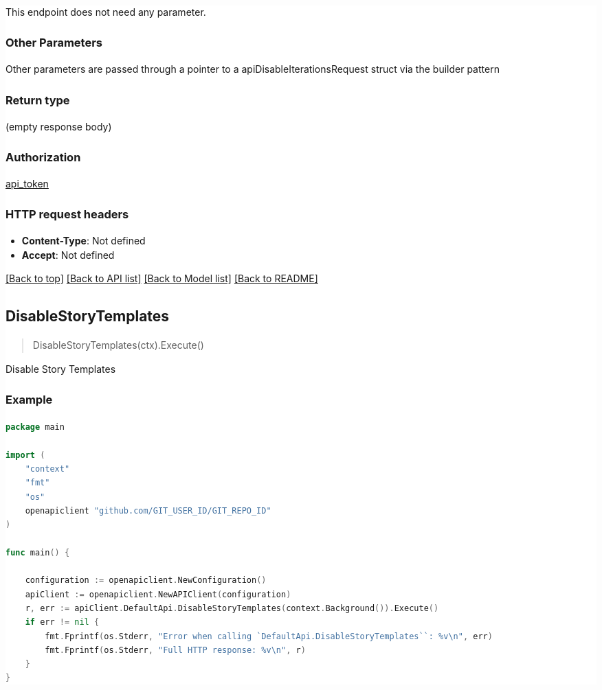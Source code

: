 This endpoint does not need any parameter.

### Other Parameters

Other parameters are passed through a pointer to a apiDisableIterationsRequest struct via the builder pattern


### Return type

 (empty response body)

### Authorization

[api_token](../README.md#api_token)

### HTTP request headers

- **Content-Type**: Not defined
- **Accept**: Not defined

[[Back to top]](#) [[Back to API list]](../README.md#documentation-for-api-endpoints)
[[Back to Model list]](../README.md#documentation-for-models)
[[Back to README]](../README.md)


## DisableStoryTemplates

> DisableStoryTemplates(ctx).Execute()

Disable Story Templates



### Example

```go
package main

import (
    "context"
    "fmt"
    "os"
    openapiclient "github.com/GIT_USER_ID/GIT_REPO_ID"
)

func main() {

    configuration := openapiclient.NewConfiguration()
    apiClient := openapiclient.NewAPIClient(configuration)
    r, err := apiClient.DefaultApi.DisableStoryTemplates(context.Background()).Execute()
    if err != nil {
        fmt.Fprintf(os.Stderr, "Error when calling `DefaultApi.DisableStoryTemplates``: %v\n", err)
        fmt.Fprintf(os.Stderr, "Full HTTP response: %v\n", r)
    }
}
```
